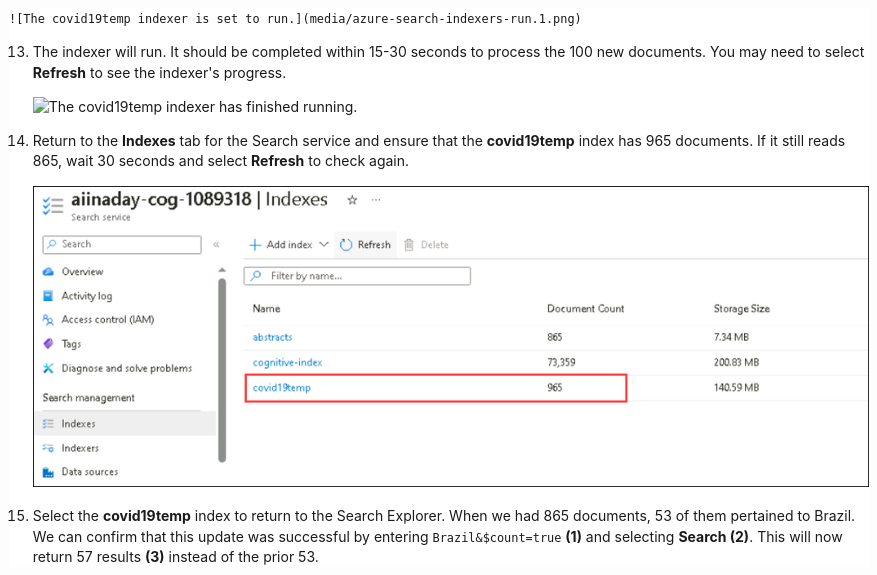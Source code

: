     ![The covid19temp indexer is set to run.](media/azure-search-indexers-run.1.png)

13. The indexer will run. It should be completed within 15-30 seconds to process the 100 new documents. You may need to select **Refresh** to see the indexer's progress.

    ![The covid19temp indexer has finished running.](media/azure-search-indexers-refresh.png)

14. Return to the **Indexes** tab for the Search service and ensure that the **covid19temp** index has 965 documents. If it still reads 865, wait 30 seconds and select **Refresh** to check again.

    ![The covid19temp index has finished updating.](media/L2-T5-S14.png)

15. Select the **covid19temp** index to return to the Search Explorer. When we had 865 documents, 53 of them pertained to Brazil. We can confirm that this update was successful by entering `Brazil&$count=true` **(1)** and selecting **Search (2)**. This will now return 57 results **(3)** instead of the prior 53.
